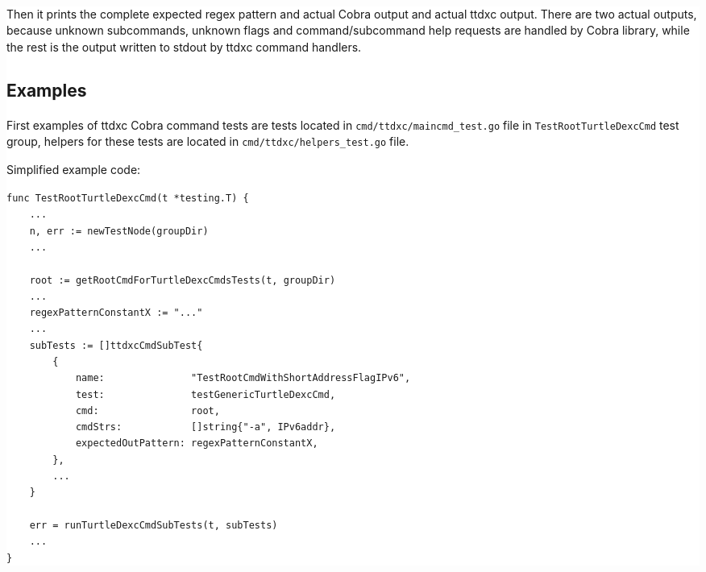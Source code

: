 Then it prints the complete expected regex pattern and actual Cobra output and
actual ttdxc output. There are two actual outputs, because unknown subcommands,
unknown flags and command/subcommand help requests are handled by Cobra
library, while the rest is the output written to stdout by ttdxc command
handlers.

## Examples

First examples of ttdxc Cobra command tests are tests located in
`cmd/ttdxc/maincmd_test.go` file in `TestRootTurtleDexcCmd` test group, helpers for
these tests are located in `cmd/ttdxc/helpers_test.go` file.

Simplified example code:

```
func TestRootTurtleDexcCmd(t *testing.T) {
    ...
    n, err := newTestNode(groupDir)
    ...

    root := getRootCmdForTurtleDexcCmdsTests(t, groupDir)
    ...
    regexPatternConstantX := "..."
    ...
    subTests := []ttdxcCmdSubTest{
        {
            name:               "TestRootCmdWithShortAddressFlagIPv6",
            test:               testGenericTurtleDexcCmd,
            cmd:                root,
            cmdStrs:            []string{"-a", IPv6addr},
            expectedOutPattern: regexPatternConstantX,
        },
        ...
    }

    err = runTurtleDexcCmdSubTests(t, subTests)
    ...
}
```
